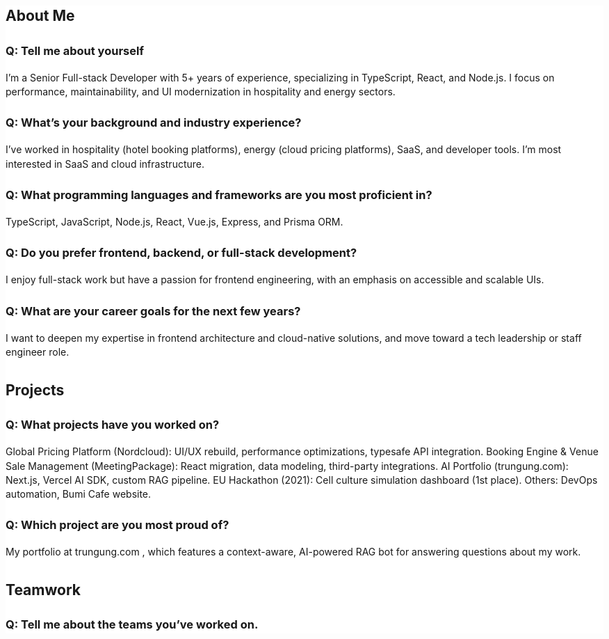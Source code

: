 ## About Me

### Q: Tell me about yourself

I’m a Senior Full-stack Developer with 5+ years of experience, specializing in TypeScript, React, and Node.js. I focus on performance, maintainability, and UI modernization in hospitality and energy sectors.

### Q: What’s your background and industry experience?

I’ve worked in hospitality (hotel booking platforms), energy (cloud pricing platforms), SaaS, and developer tools. I’m most interested in SaaS and cloud infrastructure.

### Q: What programming languages and frameworks are you most proficient in?

TypeScript, JavaScript, Node.js, React, Vue.js, Express, and Prisma ORM.

### Q: Do you prefer frontend, backend, or full-stack development?

I enjoy full-stack work but have a passion for frontend engineering, with an emphasis on accessible and scalable UIs.

### Q: What are your career goals for the next few years?

I want to deepen my expertise in frontend architecture and cloud-native solutions, and move toward a tech leadership or staff engineer role.

## Projects

### Q: What projects have you worked on?

Global Pricing Platform (Nordcloud): UI/UX rebuild, performance optimizations, typesafe API integration.
Booking Engine & Venue Sale Management (MeetingPackage): React migration, data modeling, third-party integrations.
AI Portfolio (trungung.com): Next.js, Vercel AI SDK, custom RAG pipeline.
EU Hackathon (2021): Cell culture simulation dashboard (1st place).
Others: DevOps automation, Bumi Cafe website.

### Q: Which project are you most proud of?

My portfolio at trungung.com , which features a context-aware, AI-powered RAG bot for answering questions about my work.

## Teamwork

### Q: Tell me about the teams you’ve worked on.
